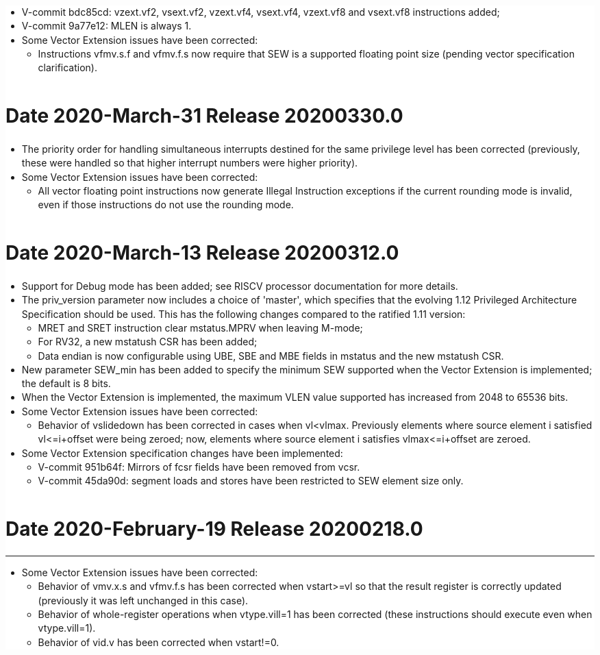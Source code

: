   - V-commit bdc85cd: vzext.vf2, vsext.vf2, vzext.vf4, vsext.vf4, vzext.vf8 and
     vsext.vf8 instructions added;
  - V-commit 9a77e12: MLEN is always 1.
- Some Vector Extension issues have been corrected:
  - Instructions vfmv.s.f and vfmv.f.s now require that SEW is a supported
    floating point size (pending vector specification clarification).

Date 2020-March-31
Release 20200330.0
===

- The priority order for handling simultaneous interrupts destined for the
  same privilege level has been corrected (previously, these were handled so
  that higher interrupt numbers were higher priority).
- Some Vector Extension issues have been corrected:
  - All vector floating point instructions now generate Illegal Instruction
    exceptions if the current rounding mode is invalid, even if those
    instructions do not use the rounding mode.

Date 2020-March-13
Release 20200312.0
===

- Support for Debug mode has been added; see RISCV processor documentation for
  more details.
- The priv_version parameter now includes a choice of 'master', which specifies
  that the evolving 1.12 Privileged Architecture Specification should be used.
  This has the following changes compared to the ratified 1.11 version:
  - MRET and SRET instruction clear mstatus.MPRV when leaving M-mode;
  - For RV32, a new mstatush CSR has been added;
  - Data endian is now configurable using UBE, SBE and MBE fields in mstatus
    and the new mstatush CSR.
- New parameter SEW_min has been added to specify the minimum SEW supported when
  the Vector Extension is implemented; the default is 8 bits.
- When the Vector Extension is implemented, the maximum VLEN value supported
  has increased from 2048 to 65536 bits.
- Some Vector Extension issues have been corrected:
  - Behavior of vslidedown has been corrected in cases when vl<vlmax. Previously
    elements where source element i satisfied vl<=i+offset were being zeroed;
    now, elements where source element i satisfies vlmax<=i+offset are zeroed.
- Some Vector Extension specification changes have been implemented:
  - V-commit 951b64f: Mirrors of fcsr fields have been removed from vcsr.
  - V-commit 45da90d: segment loads and stores have been restricted to SEW
    element size only.

Date 2020-February-19
Release 20200218.0
===

---

- Some Vector Extension issues have been corrected:
  - Behavior of vmv.x.s and vfmv.f.s has been corrected when vstart>=vl so that
    the result register is correctly updated (previously it was left unchanged 
    in this case).
  - Behavior of whole-register operations when vtype.vill=1 has been corrected
    (these instructions should execute even when vtype.vill=1).
  - Behavior of vid.v has been corrected when vstart!=0.
